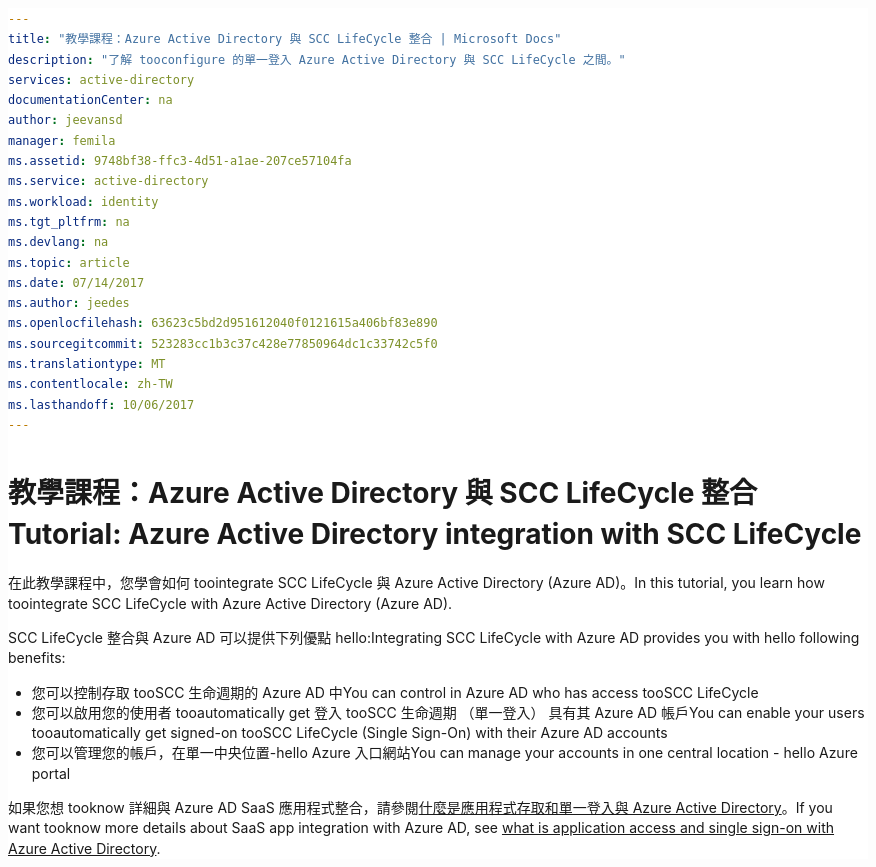 ```yaml
---
title: "教學課程：Azure Active Directory 與 SCC LifeCycle 整合 | Microsoft Docs"
description: "了解 tooconfigure 的單一登入 Azure Active Directory 與 SCC LifeCycle 之間。"
services: active-directory
documentationCenter: na
author: jeevansd
manager: femila
ms.assetid: 9748bf38-ffc3-4d51-a1ae-207ce57104fa
ms.service: active-directory
ms.workload: identity
ms.tgt_pltfrm: na
ms.devlang: na
ms.topic: article
ms.date: 07/14/2017
ms.author: jeedes
ms.openlocfilehash: 63623c5bd2d951612040f0121615a406bf83e890
ms.sourcegitcommit: 523283cc1b3c37c428e77850964dc1c33742c5f0
ms.translationtype: MT
ms.contentlocale: zh-TW
ms.lasthandoff: 10/06/2017
---
```

# <a name="tutorial-azure-active-directory-integration-with-scc-lifecycle"></a><span data-ttu-id="782b1-103">教學課程：Azure Active Directory 與 SCC LifeCycle 整合</span><span class="sxs-lookup"><span data-stu-id="782b1-103">Tutorial: Azure Active Directory integration with SCC LifeCycle</span></span>

<span data-ttu-id="782b1-104">在此教學課程中，您學會如何 toointegrate SCC LifeCycle 與 Azure Active Directory (Azure AD)。</span><span class="sxs-lookup"><span data-stu-id="782b1-104">In this tutorial, you learn how toointegrate SCC LifeCycle with Azure Active Directory (Azure AD).</span></span>

<span data-ttu-id="782b1-105">SCC LifeCycle 整合與 Azure AD 可以提供下列優點 hello:</span><span class="sxs-lookup"><span data-stu-id="782b1-105">Integrating SCC LifeCycle with Azure AD provides you with hello following benefits:</span></span>

- <span data-ttu-id="782b1-106">您可以控制存取 tooSCC 生命週期的 Azure AD 中</span><span class="sxs-lookup"><span data-stu-id="782b1-106">You can control in Azure AD who has access tooSCC LifeCycle</span></span>
- <span data-ttu-id="782b1-107">您可以啟用您的使用者 tooautomatically get 登入 tooSCC 生命週期 （單一登入） 具有其 Azure AD 帳戶</span><span class="sxs-lookup"><span data-stu-id="782b1-107">You can enable your users tooautomatically get signed-on tooSCC LifeCycle (Single Sign-On) with their Azure AD accounts</span></span>
- <span data-ttu-id="782b1-108">您可以管理您的帳戶，在單一中央位置-hello Azure 入口網站</span><span class="sxs-lookup"><span data-stu-id="782b1-108">You can manage your accounts in one central location - hello Azure portal</span></span>

<span data-ttu-id="782b1-109">如果您想 tooknow 詳細與 Azure AD SaaS 應用程式整合，請參閱[什麼是應用程式存取和單一登入與 Azure Active Directory](active-directory-appssoaccess-whatis.md)。</span><span class="sxs-lookup"><span data-stu-id="782b1-109">If you want tooknow more details about SaaS app integration with Azure AD, see [what is application access and single sign-on with Azure Active Directory](active-directory-appssoaccess-whatis.md).</span></span>
